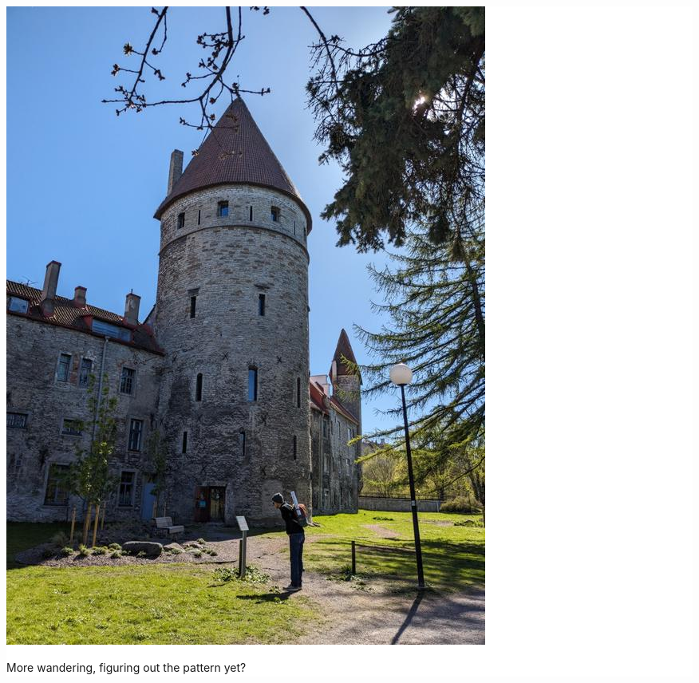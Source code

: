 ![Alt text](/images/travel9/PXL_20240511_123537615.jpg)

More wandering, figuring out the pattern yet?
